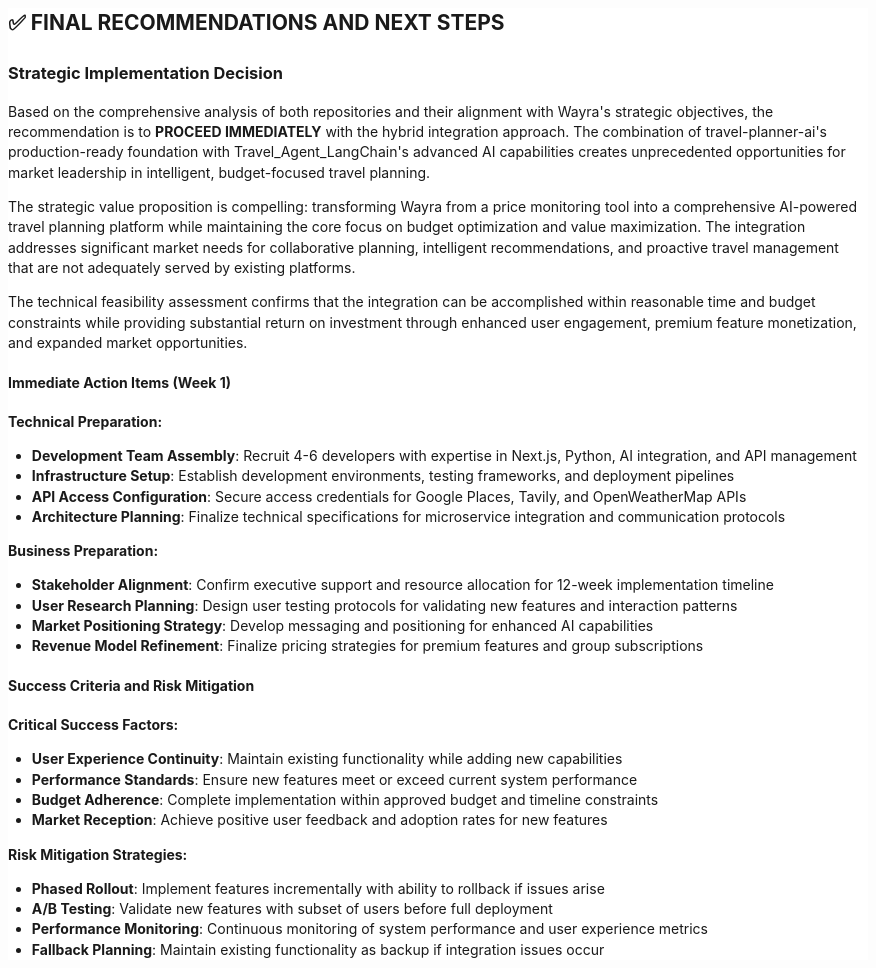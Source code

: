 
## ✅ **FINAL RECOMMENDATIONS AND NEXT STEPS**

### **Strategic Implementation Decision**

Based on the comprehensive analysis of both repositories and their alignment with Wayra's strategic objectives, the recommendation is to **PROCEED IMMEDIATELY** with the hybrid integration approach. The combination of travel-planner-ai's production-ready foundation with Travel_Agent_LangChain's advanced AI capabilities creates unprecedented opportunities for market leadership in intelligent, budget-focused travel planning.

The strategic value proposition is compelling: transforming Wayra from a price monitoring tool into a comprehensive AI-powered travel planning platform while maintaining the core focus on budget optimization and value maximization. The integration addresses significant market needs for collaborative planning, intelligent recommendations, and proactive travel management that are not adequately served by existing platforms.

The technical feasibility assessment confirms that the integration can be accomplished within reasonable time and budget constraints while providing substantial return on investment through enhanced user engagement, premium feature monetization, and expanded market opportunities.

#### **Immediate Action Items (Week 1)**

**Technical Preparation:**
- **Development Team Assembly**: Recruit 4-6 developers with expertise in Next.js, Python, AI integration, and API management
- **Infrastructure Setup**: Establish development environments, testing frameworks, and deployment pipelines
- **API Access Configuration**: Secure access credentials for Google Places, Tavily, and OpenWeatherMap APIs
- **Architecture Planning**: Finalize technical specifications for microservice integration and communication protocols

**Business Preparation:**
- **Stakeholder Alignment**: Confirm executive support and resource allocation for 12-week implementation timeline
- **User Research Planning**: Design user testing protocols for validating new features and interaction patterns
- **Market Positioning Strategy**: Develop messaging and positioning for enhanced AI capabilities
- **Revenue Model Refinement**: Finalize pricing strategies for premium features and group subscriptions

#### **Success Criteria and Risk Mitigation**

**Critical Success Factors:**
- **User Experience Continuity**: Maintain existing functionality while adding new capabilities
- **Performance Standards**: Ensure new features meet or exceed current system performance
- **Budget Adherence**: Complete implementation within approved budget and timeline constraints
- **Market Reception**: Achieve positive user feedback and adoption rates for new features

**Risk Mitigation Strategies:**
- **Phased Rollout**: Implement features incrementally with ability to rollback if issues arise
- **A/B Testing**: Validate new features with subset of users before full deployment
- **Performance Monitoring**: Continuous monitoring of system performance and user experience metrics
- **Fallback Planning**: Maintain existing functionality as backup if integration issues occur
